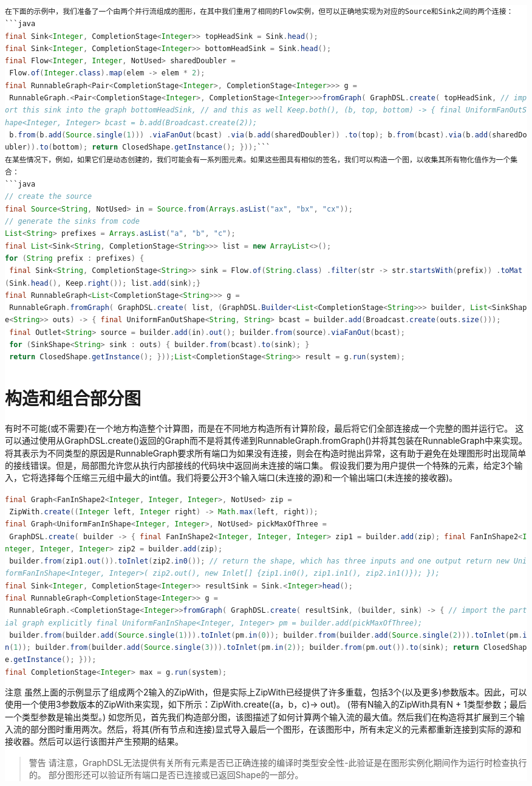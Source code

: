 ```java
在下面的示例中，我们准备了一个由两个并行流组成的图形，在其中我们重用了相同的Flow实例，但可以正确地实现为对应的Source和Sink之间的两个连接：
```java
final Sink<Integer, CompletionStage<Integer>> topHeadSink = Sink.head();
final Sink<Integer, CompletionStage<Integer>> bottomHeadSink = Sink.head();
final Flow<Integer, Integer, NotUsed> sharedDoubler =
 Flow.of(Integer.class).map(elem -> elem * 2);
final RunnableGraph<Pair<CompletionStage<Integer>, CompletionStage<Integer>>> g =
 RunnableGraph.<Pair<CompletionStage<Integer>, CompletionStage<Integer>>>fromGraph( GraphDSL.create( topHeadSink, // import this sink into the graph bottomHeadSink, // and this as well Keep.both(), (b, top, bottom) -> { final UniformFanOutShape<Integer, Integer> bcast = b.add(Broadcast.create(2));
 b.from(b.add(Source.single(1))) .viaFanOut(bcast) .via(b.add(sharedDoubler)) .to(top); b.from(bcast).via(b.add(sharedDoubler)).to(bottom); return ClosedShape.getInstance(); }));```
在某些情况下，例如，如果它们是动态创建的，我们可能会有一系列图元素。如果这些图具有相似的签名，我们可以构造一个图，以收集其所有物化值作为一个集合：
```java
// create the source
final Source<String, NotUsed> in = Source.from(Arrays.asList("ax", "bx", "cx"));
// generate the sinks from code
List<String> prefixes = Arrays.asList("a", "b", "c");
final List<Sink<String, CompletionStage<String>>> list = new ArrayList<>();
for (String prefix : prefixes) {
 final Sink<String, CompletionStage<String>> sink = Flow.of(String.class) .filter(str -> str.startsWith(prefix)) .toMat(Sink.head(), Keep.right()); list.add(sink);}
final RunnableGraph<List<CompletionStage<String>>> g =
 RunnableGraph.fromGraph( GraphDSL.create( list, (GraphDSL.Builder<List<CompletionStage<String>>> builder, List<SinkShape<String>> outs) -> { final UniformFanOutShape<String, String> bcast = builder.add(Broadcast.create(outs.size()));
 final Outlet<String> source = builder.add(in).out(); builder.from(source).viaFanOut(bcast);
 for (SinkShape<String> sink : outs) { builder.from(bcast).to(sink); }
 return ClosedShape.getInstance(); }));List<CompletionStage<String>> result = g.run(system);
```
# 构造和组合部分图
有时不可能(或不需要)在一个地方构造整个计算图，而是在不同地方构造所有计算阶段，最后将它们全部连接成一个完整的图并运行它。
这可以通过使用从GraphDSL.create()返回的Graph而不是将其传递到RunnableGraph.fromGraph()并将其包装在RunnableGraph中来实现。将其表示为不同类型的原因是RunnableGraph要求所有端口为如果没有连接，则会在构造时抛出异常，这有助于避免在处理图形时出现简单的接线错误。但是，局部图允许您从执行内部接线的代码块中返回尚未连接的端口集。
假设我们要为用户提供一个特殊的元素，给定3个输入，它将选择每个压缩三元组中最大的int值。我们将要公开3个输入端口(未连接的源)和一个输出端口(未连接的接收器)。
```java
final Graph<FanInShape2<Integer, Integer, Integer>, NotUsed> zip =
 ZipWith.create((Integer left, Integer right) -> Math.max(left, right));
final Graph<UniformFanInShape<Integer, Integer>, NotUsed> pickMaxOfThree =
 GraphDSL.create( builder -> { final FanInShape2<Integer, Integer, Integer> zip1 = builder.add(zip); final FanInShape2<Integer, Integer, Integer> zip2 = builder.add(zip);
 builder.from(zip1.out()).toInlet(zip2.in0()); // return the shape, which has three inputs and one output return new UniformFanInShape<Integer, Integer>( zip2.out(), new Inlet[] {zip1.in0(), zip1.in1(), zip2.in1()}); });
final Sink<Integer, CompletionStage<Integer>> resultSink = Sink.<Integer>head();
final RunnableGraph<CompletionStage<Integer>> g =
 RunnableGraph.<CompletionStage<Integer>>fromGraph( GraphDSL.create( resultSink, (builder, sink) -> { // import the partial graph explicitly final UniformFanInShape<Integer, Integer> pm = builder.add(pickMaxOfThree);
 builder.from(builder.add(Source.single(1))).toInlet(pm.in(0)); builder.from(builder.add(Source.single(2))).toInlet(pm.in(1)); builder.from(builder.add(Source.single(3))).toInlet(pm.in(2)); builder.from(pm.out()).to(sink); return ClosedShape.getInstance(); }));
final CompletionStage<Integer> max = g.run(system);
```
注意
虽然上面的示例显示了组成两个2输入的ZipWith，但是实际上ZipWith已经提供了许多重载，包括3个(以及更多)参数版本。因此，可以使用一个使用3参数版本的ZipWith来实现，如下所示：ZipWith.create((a，b，c)-> out)。 (带有N输入的ZipWith具有N + 1类型参数；最后一个类型参数是输出类型。)
如您所见，首先我们构造部分图，该图描述了如何计算两个输入流的最大值。然后我们在构造将其扩展到三个输入流的部分图时重用两次。然后，将其(所有节点和连接)显式导入最后一个图形，在该图形中，所有未定义的元素都重新连接到实际的源和接收器。然后可以运行该图并产生预期的结果。
>警告
请注意，GraphDSL无法提供有关所有元素是否已正确连接的编译时类型安全性-此验证是在图形实例化期间作为运行时检查执行的。
部分图形还可以验证所有端口是否已连接或已返回Shape的一部分。